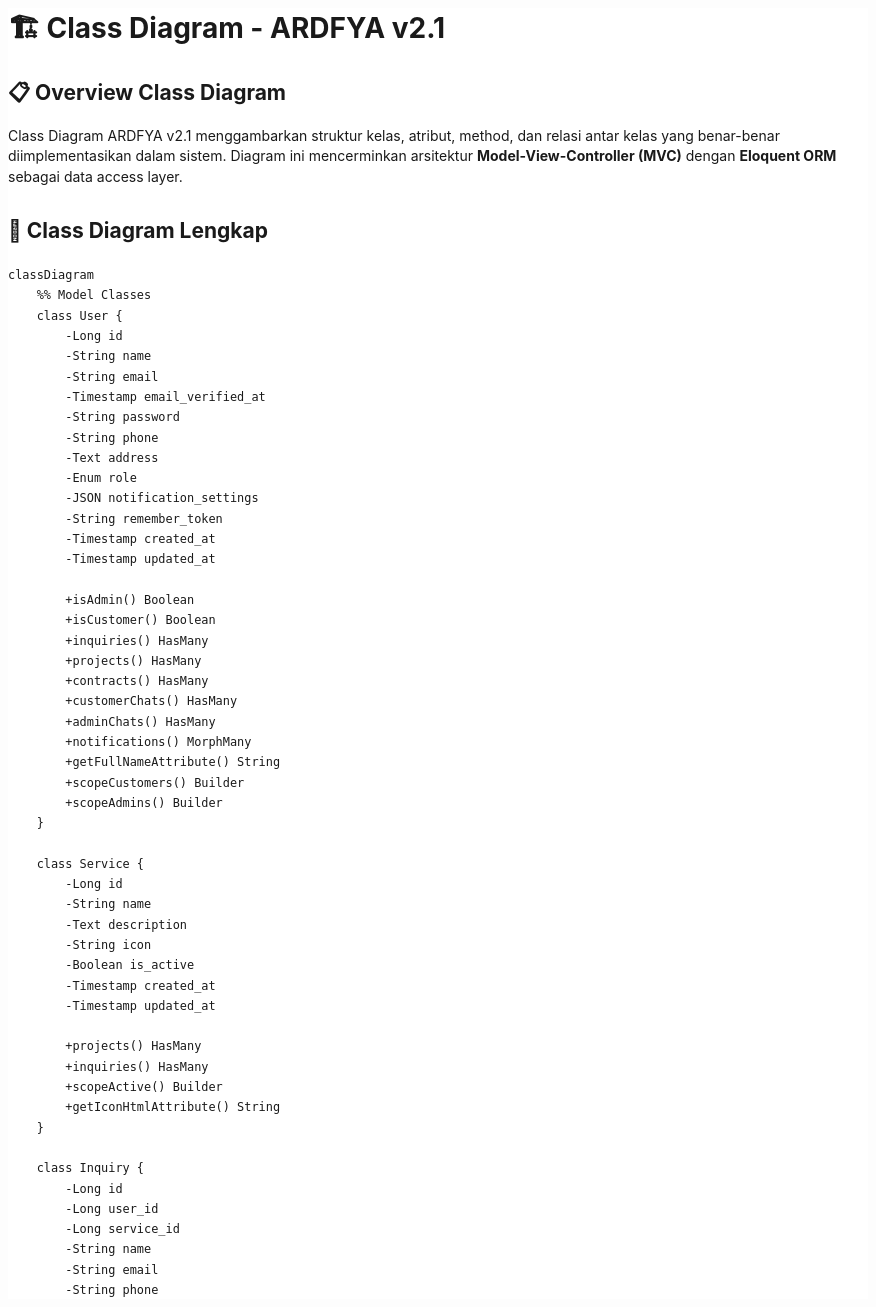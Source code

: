 # 🏗️ Class Diagram - ARDFYA v2.1

## 📋 Overview Class Diagram

Class Diagram ARDFYA v2.1 menggambarkan struktur kelas, atribut, method, dan relasi antar kelas yang benar-benar diimplementasikan dalam sistem. Diagram ini mencerminkan arsitektur **Model-View-Controller (MVC)** dengan **Eloquent ORM** sebagai data access layer.

## 🎯 Class Diagram Lengkap

```mermaid
classDiagram
    %% Model Classes
    class User {
        -Long id
        -String name
        -String email
        -Timestamp email_verified_at
        -String password
        -String phone
        -Text address
        -Enum role
        -JSON notification_settings
        -String remember_token
        -Timestamp created_at
        -Timestamp updated_at
        
        +isAdmin() Boolean
        +isCustomer() Boolean
        +inquiries() HasMany
        +projects() HasMany
        +contracts() HasMany
        +customerChats() HasMany
        +adminChats() HasMany
        +notifications() MorphMany
        +getFullNameAttribute() String
        +scopeCustomers() Builder
        +scopeAdmins() Builder
    }
    
    class Service {
        -Long id
        -String name
        -Text description
        -String icon
        -Boolean is_active
        -Timestamp created_at
        -Timestamp updated_at
        
        +projects() HasMany
        +inquiries() HasMany
        +scopeActive() Builder
        +getIconHtmlAttribute() String
    }
    
    class Inquiry {
        -Long id
        -Long user_id
        -Long service_id
        -String name
        -String email
        -String phone
```